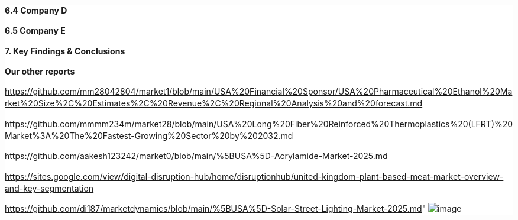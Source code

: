 <strong>6.4 Company D</strong>

<strong>6.5 Company E</strong>

<strong>7. Key Findings & Conclusions</strong>

<strong>Our other reports</strong>

<a href=https://github.com/mm28042804/market1/blob/main/USA%20Financial%20Sponsor/USA%20Pharmaceutical%20Ethanol%20Market%20Size%2C%20Estimates%2C%20Revenue%2C%20Regional%20Analysis%20and%20forecast.md>https://github.com/mm28042804/market1/blob/main/USA%20Financial%20Sponsor/USA%20Pharmaceutical%20Ethanol%20Market%20Size%2C%20Estimates%2C%20Revenue%2C%20Regional%20Analysis%20and%20forecast.md</a>

<a href=https://github.com/mmmm234m/market28/blob/main/USA%20Long%20Fiber%20Reinforced%20Thermoplastics%20(LFRT)%20Market%3A%20The%20Fastest-Growing%20Sector%20by%202032.md>https://github.com/mmmm234m/market28/blob/main/USA%20Long%20Fiber%20Reinforced%20Thermoplastics%20(LFRT)%20Market%3A%20The%20Fastest-Growing%20Sector%20by%202032.md</a>

<a href=https://github.com/aakesh123242/market0/blob/main/%5BUSA%5D-Acrylamide-Market-2025.md>https://github.com/aakesh123242/market0/blob/main/%5BUSA%5D-Acrylamide-Market-2025.md</a>

<a href=https://sites.google.com/view/digital-disruption-hub/home/disruptionhub/united-kingdom-plant-based-meat-market-overview-and-key-segmentation>https://sites.google.com/view/digital-disruption-hub/home/disruptionhub/united-kingdom-plant-based-meat-market-overview-and-key-segmentation</a>

<a href=https://github.com/di187/marketdynamics/blob/main/%5BUSA%5D-Solar-Street-Lighting-Market-2025.md>https://github.com/di187/marketdynamics/blob/main/%5BUSA%5D-Solar-Street-Lighting-Market-2025.md</a>"
![image](https://github.com/user-attachments/assets/231c3cca-aebc-4248-b205-a5a26e25e33a)
